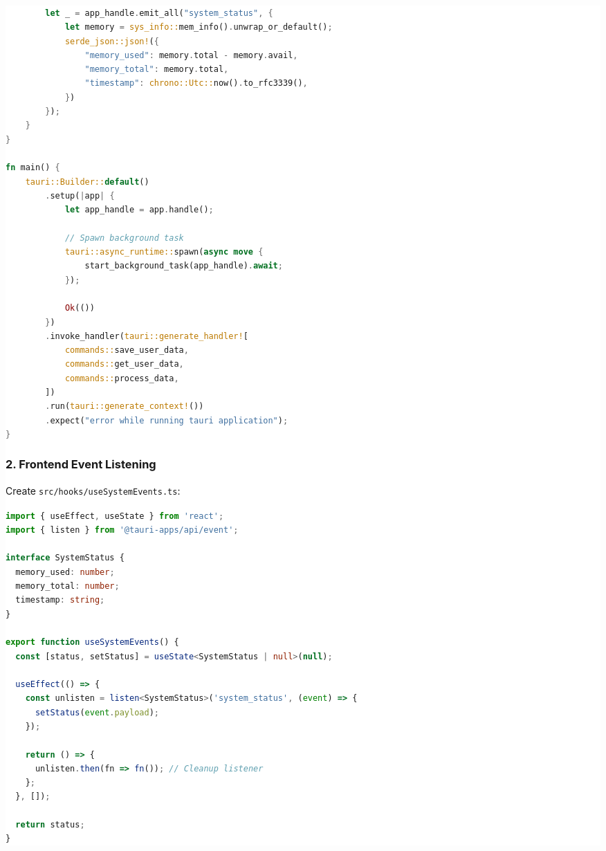 ```rust
        let _ = app_handle.emit_all("system_status", {
            let memory = sys_info::mem_info().unwrap_or_default();
            serde_json::json!({
                "memory_used": memory.total - memory.avail,
                "memory_total": memory.total,
                "timestamp": chrono::Utc::now().to_rfc3339(),
            })
        });
    }
}

fn main() {
    tauri::Builder::default()
        .setup(|app| {
            let app_handle = app.handle();
            
            // Spawn background task
            tauri::async_runtime::spawn(async move {
                start_background_task(app_handle).await;
            });
            
            Ok(())
        })
        .invoke_handler(tauri::generate_handler![
            commands::save_user_data,
            commands::get_user_data,
            commands::process_data,
        ])
        .run(tauri::generate_context!())
        .expect("error while running tauri application");
}
```

### 2. Frontend Event Listening

Create `src/hooks/useSystemEvents.ts`:
```typescript
import { useEffect, useState } from 'react';
import { listen } from '@tauri-apps/api/event';

interface SystemStatus {
  memory_used: number;
  memory_total: number;
  timestamp: string;
}

export function useSystemEvents() {
  const [status, setStatus] = useState<SystemStatus | null>(null);

  useEffect(() => {
    const unlisten = listen<SystemStatus>('system_status', (event) => {
      setStatus(event.payload);
    });

    return () => {
      unlisten.then(fn => fn()); // Cleanup listener
    };
  }, []);

  return status;
}
```
